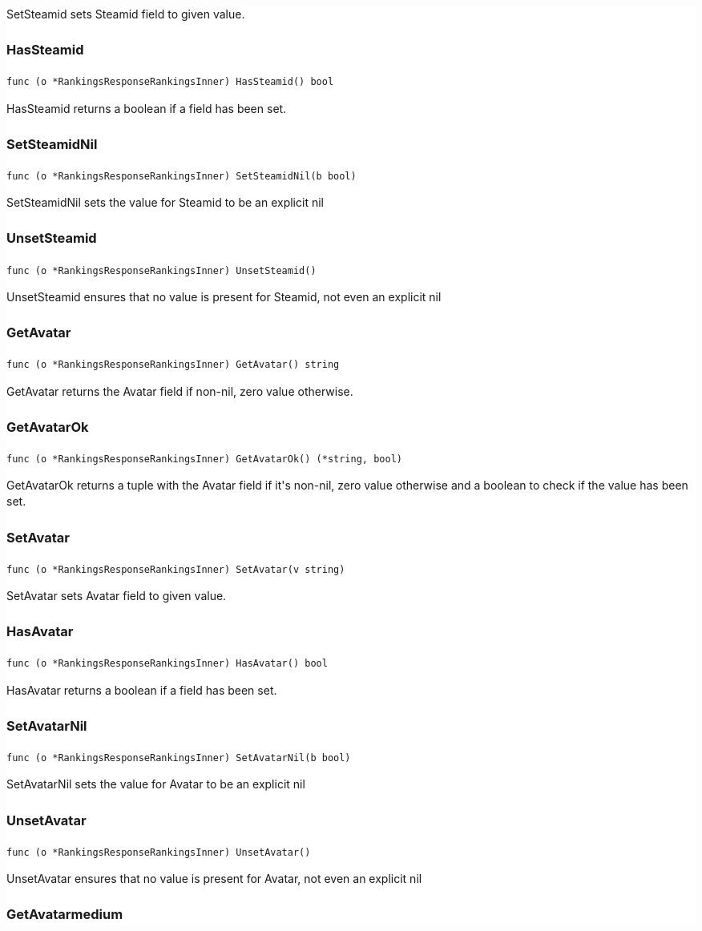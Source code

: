 SetSteamid sets Steamid field to given value.

### HasSteamid

`func (o *RankingsResponseRankingsInner) HasSteamid() bool`

HasSteamid returns a boolean if a field has been set.

### SetSteamidNil

`func (o *RankingsResponseRankingsInner) SetSteamidNil(b bool)`

 SetSteamidNil sets the value for Steamid to be an explicit nil

### UnsetSteamid
`func (o *RankingsResponseRankingsInner) UnsetSteamid()`

UnsetSteamid ensures that no value is present for Steamid, not even an explicit nil
### GetAvatar

`func (o *RankingsResponseRankingsInner) GetAvatar() string`

GetAvatar returns the Avatar field if non-nil, zero value otherwise.

### GetAvatarOk

`func (o *RankingsResponseRankingsInner) GetAvatarOk() (*string, bool)`

GetAvatarOk returns a tuple with the Avatar field if it's non-nil, zero value otherwise
and a boolean to check if the value has been set.

### SetAvatar

`func (o *RankingsResponseRankingsInner) SetAvatar(v string)`

SetAvatar sets Avatar field to given value.

### HasAvatar

`func (o *RankingsResponseRankingsInner) HasAvatar() bool`

HasAvatar returns a boolean if a field has been set.

### SetAvatarNil

`func (o *RankingsResponseRankingsInner) SetAvatarNil(b bool)`

 SetAvatarNil sets the value for Avatar to be an explicit nil

### UnsetAvatar
`func (o *RankingsResponseRankingsInner) UnsetAvatar()`

UnsetAvatar ensures that no value is present for Avatar, not even an explicit nil
### GetAvatarmedium
